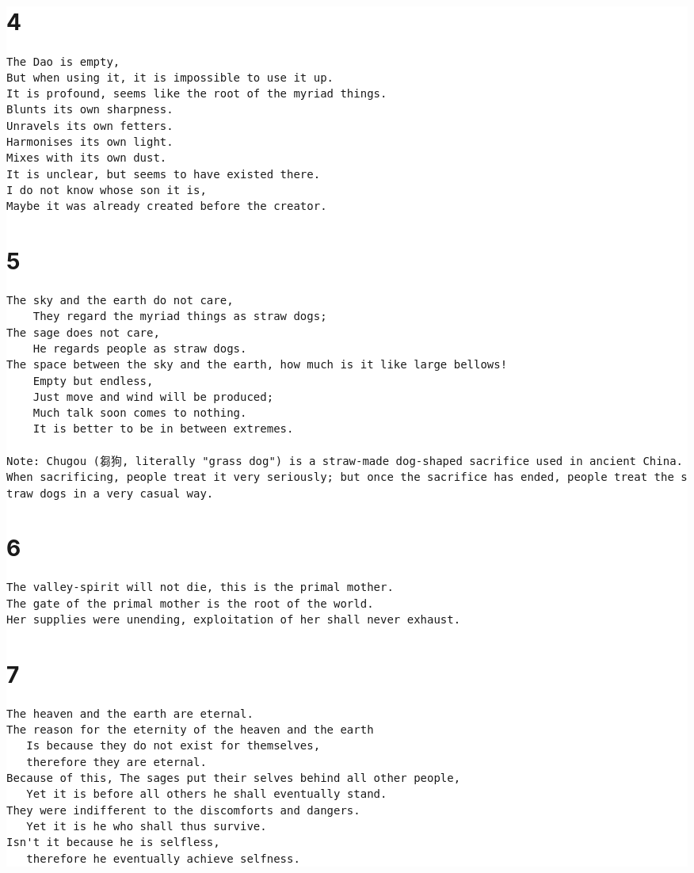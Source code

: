 # 4
<pre>
The Dao is empty,
But when using it, it is impossible to use it up.
It is profound, seems like the root of the myriad things.
Blunts its own sharpness.
Unravels its own fetters.
Harmonises its own light.
Mixes with its own dust.
It is unclear, but seems to have existed there.
I do not know whose son it is,
Maybe it was already created before the creator.
</pre>

# 5
<pre>
The sky and the earth do not care,
    They regard the myriad things as straw dogs;
The sage does not care,
    He regards people as straw dogs.
The space between the sky and the earth, how much is it like large bellows!
    Empty but endless,
    Just move and wind will be produced;
    Much talk soon comes to nothing.
    It is better to be in between extremes.

Note: Chugou (芻狗, literally "grass dog") is a straw-made dog-shaped sacrifice used in ancient China. When sacrificing, people treat it very seriously; but once the sacrifice has ended, people treat the straw dogs in a very casual way.
</pre>

# 6
<pre>
The valley-spirit will not die, this is the primal mother.
The gate of the primal mother is the root of the world.
Her supplies were unending, exploitation of her shall never exhaust.
</pre>

# 7
<pre>
The heaven and the earth are eternal.
The reason for the eternity of the heaven and the earth
   Is because they do not exist for themselves,
   therefore they are eternal.
Because of this, The sages put their selves behind all other people,
   Yet it is before all others he shall eventually stand.
They were indifferent to the discomforts and dangers.
   Yet it is he who shall thus survive.
Isn't it because he is selfless,
   therefore he eventually achieve selfness.
</pre>
